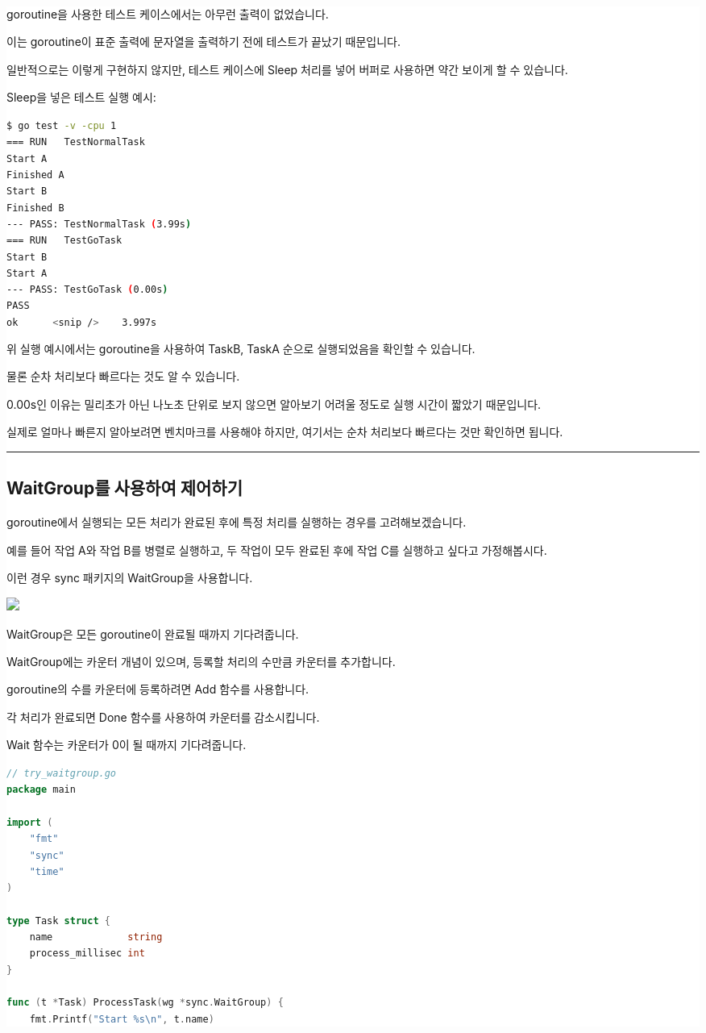 goroutine을 사용한 테스트 케이스에서는 아무런 출력이 없었습니다.

이는 goroutine이 표준 출력에 문자열을 출력하기 전에 테스트가 끝났기 때문입니다.

일반적으로는 이렇게 구현하지 않지만, 테스트 케이스에 Sleep 처리를 넣어 버퍼로 사용하면 약간 보이게 할 수 있습니다.

Sleep을 넣은 테스트 실행 예시:

```bash
$ go test -v -cpu 1
=== RUN   TestNormalTask
Start A
Finished A
Start B
Finished B
--- PASS: TestNormalTask (3.99s)
=== RUN   TestGoTask
Start B
Start A
--- PASS: TestGoTask (0.00s)
PASS
ok      <snip />    3.997s
```

위 실행 예시에서는 goroutine을 사용하여 TaskB, TaskA 순으로 실행되었음을 확인할 수 있습니다.

물론 순차 처리보다 빠르다는 것도 알 수 있습니다.

0.00s인 이유는 밀리초가 아닌 나노초 단위로 보지 않으면 알아보기 어려울 정도로 실행 시간이 짧았기 때문입니다.

실제로 얼마나 빠른지 알아보려면 벤치마크를 사용해야 하지만, 여기서는 순차 처리보다 빠르다는 것만 확인하면 됩니다.

---

## WaitGroup를 사용하여 제어하기

goroutine에서 실행되는 모든 처리가 완료된 후에 특정 처리를 실행하는 경우를 고려해보겠습니다.

예를 들어 작업 A와 작업 B를 병렬로 실행하고, 두 작업이 모두 완료된 후에 작업 C를 실행하고 싶다고 가정해봅시다.

이런 경우 sync 패키지의 WaitGroup을 사용합니다.

![](https://blogger.googleusercontent.com/img/a/AVvXsEgrD3OMiPbAxeTddjw1stLMr-Ktw4yvxSOqMCXVz7yFPqhLvnsX10WkoDg9aO339RuVUI59gLGTNFue2yyVe5fAE8uHyW5PwWChrsq9xVKTKLHqLbmtdMDahTED0QzNKsSQOPaB3v4dk7EkTIabxdBIuTj0MDXd5cEJO75PDrYlyXfp2X9MOLeoQDKGwm0)

WaitGroup은 모든 goroutine이 완료될 때까지 기다려줍니다.

WaitGroup에는 카운터 개념이 있으며, 등록할 처리의 수만큼 카운터를 추가합니다.

goroutine의 수를 카운터에 등록하려면 Add 함수를 사용합니다.

각 처리가 완료되면 Done 함수를 사용하여 카운터를 감소시킵니다.

Wait 함수는 카운터가 0이 될 때까지 기다려줍니다.

```go
// try_waitgroup.go
package main

import (
    "fmt"
    "sync"
    "time"
)

type Task struct {
    name             string
    process_millisec int 
}

func (t *Task) ProcessTask(wg *sync.WaitGroup) {
    fmt.Printf("Start %s\n", t.name)
```